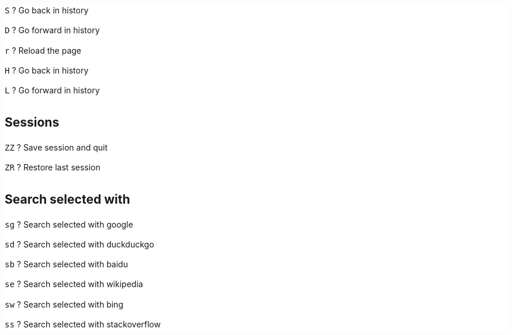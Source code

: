 <kbd>S</kbd>
?
Go back in history

<kbd>D</kbd>
?
Go forward in history

<kbd>r</kbd>
?
Reload the page

<kbd>H</kbd>
?
Go back in history

<kbd>L</kbd>
?
Go forward in history

## Sessions

<kbd>ZZ</kbd>
?
Save session and quit

<kbd>ZR</kbd>
?
Restore last session

## Search selected with

<kbd>sg</kbd>
?
Search selected with google

<kbd>sd</kbd>
?
Search selected with duckduckgo

<kbd>sb</kbd>
?
Search selected with baidu

<kbd>se</kbd>
?
Search selected with wikipedia

<kbd>sw</kbd>
?
Search selected with bing

<kbd>ss</kbd>
?
Search selected with stackoverflow
